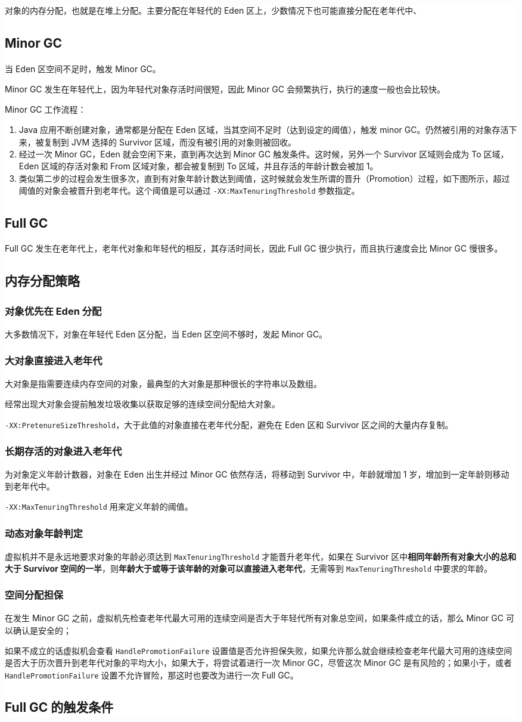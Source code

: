 对象的内存分配，也就是在堆上分配。主要分配在年轻代的 Eden 区上，少数情况下也可能直接分配在老年代中、

## Minor GC

当 Eden 区空间不足时，触发 Minor GC。

Minor GC 发生在年轻代上，因为年轻代对象存活时间很短，因此 Minor GC 会频繁执行，执行的速度一般也会比较快。

Minor GC 工作流程：

1. Java 应用不断创建对象，通常都是分配在 Eden 区域，当其空间不足时（达到设定的阈值），触发 minor GC。仍然被引用的对象存活下来，被复制到 JVM 选择的 Survivor 区域，而没有被引用的对象则被回收。
2. 经过一次 Minor GC，Eden 就会空闲下来，直到再次达到 Minor GC 触发条件。这时候，另外一个 Survivor 区域则会成为 To 区域，Eden 区域的存活对象和 From 区域对象，都会被复制到 To 区域，并且存活的年龄计数会被加 1。
3. 类似第二步的过程会发生很多次，直到有对象年龄计数达到阈值，这时候就会发生所谓的晋升（Promotion）过程，如下图所示，超过阈值的对象会被晋升到老年代。这个阈值是可以通过 `-XX:MaxTenuringThreshold` 参数指定。

## Full GC

Full GC 发生在老年代上，老年代对象和年轻代的相反，其存活时间长，因此 Full GC 很少执行，而且执行速度会比 Minor GC 慢很多。

## 内存分配策略

### 对象优先在 Eden 分配

大多数情况下，对象在年轻代 Eden 区分配，当 Eden 区空间不够时，发起 Minor GC。

### 大对象直接进入老年代

大对象是指需要连续内存空间的对象，最典型的大对象是那种很长的字符串以及数组。

经常出现大对象会提前触发垃圾收集以获取足够的连续空间分配给大对象。

`-XX:PretenureSizeThreshold`，大于此值的对象直接在老年代分配，避免在 Eden 区和 Survivor 区之间的大量内存复制。

### 长期存活的对象进入老年代

为对象定义年龄计数器，对象在 Eden 出生并经过 Minor GC 依然存活，将移动到 Survivor 中，年龄就增加 1 岁，增加到一定年龄则移动到老年代中。

`-XX:MaxTenuringThreshold` 用来定义年龄的阈值。

### 动态对象年龄判定

虚拟机并不是永远地要求对象的年龄必须达到 `MaxTenuringThreshold` 才能晋升老年代，如果在 Survivor 区中**相同年龄所有对象大小的总和大于 Survivor 空间的一半**，则**年龄大于或等于该年龄的对象可以直接进入老年代**，无需等到 `MaxTenuringThreshold` 中要求的年龄。

### 空间分配担保

在发生 Minor GC 之前，虚拟机先检查老年代最大可用的连续空间是否大于年轻代所有对象总空间，如果条件成立的话，那么 Minor GC 可以确认是安全的；

如果不成立的话虚拟机会查看 `HandlePromotionFailure` 设置值是否允许担保失败，如果允许那么就会继续检查老年代最大可用的连续空间是否大于历次晋升到老年代对象的平均大小，如果大于，将尝试着进行一次 Minor GC，尽管这次 Minor GC 是有风险的；如果小于，或者 `HandlePromotionFailure` 设置不允许冒险，那这时也要改为进行一次 Full GC。

## Full GC 的触发条件
